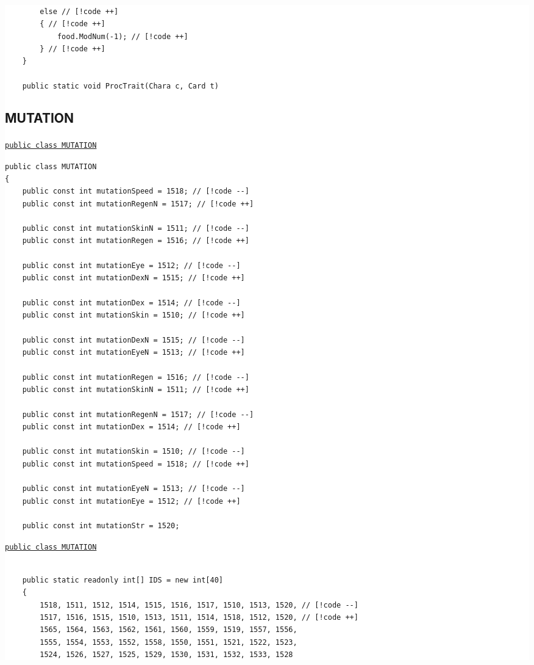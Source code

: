 ```cs:line-numbers=363
		else // [!code ++]
		{ // [!code ++]
			food.ModNum(-1); // [!code ++]
		} // [!code ++]
	}

	public static void ProcTrait(Chara c, Card t)
```

## MUTATION

[`public class MUTATION`](https://github.com/Elin-Modding-Resources/Elin-Decompiled/blob/c42b59878a2a736bbd455b4513cd3fcb05497bae/Elin/MUTATION.cs#L1-L22)
```cs:line-numbers=1
public class MUTATION
{
	public const int mutationSpeed = 1518; // [!code --]
	public const int mutationRegenN = 1517; // [!code ++]

	public const int mutationSkinN = 1511; // [!code --]
	public const int mutationRegen = 1516; // [!code ++]

	public const int mutationEye = 1512; // [!code --]
	public const int mutationDexN = 1515; // [!code ++]

	public const int mutationDex = 1514; // [!code --]
	public const int mutationSkin = 1510; // [!code ++]

	public const int mutationDexN = 1515; // [!code --]
	public const int mutationEyeN = 1513; // [!code ++]

	public const int mutationRegen = 1516; // [!code --]
	public const int mutationSkinN = 1511; // [!code ++]

	public const int mutationRegenN = 1517; // [!code --]
	public const int mutationDex = 1514; // [!code ++]

	public const int mutationSkin = 1510; // [!code --]
	public const int mutationSpeed = 1518; // [!code ++]

	public const int mutationEyeN = 1513; // [!code --]
	public const int mutationEye = 1512; // [!code ++]

	public const int mutationStr = 1520;

```

[`public class MUTATION`](https://github.com/Elin-Modding-Resources/Elin-Decompiled/blob/c42b59878a2a736bbd455b4513cd3fcb05497bae/Elin/MUTATION.cs#L82-L88)
```cs:line-numbers=82

	public static readonly int[] IDS = new int[40]
	{
		1518, 1511, 1512, 1514, 1515, 1516, 1517, 1510, 1513, 1520, // [!code --]
		1517, 1516, 1515, 1510, 1513, 1511, 1514, 1518, 1512, 1520, // [!code ++]
		1565, 1564, 1563, 1562, 1561, 1560, 1559, 1519, 1557, 1556,
		1555, 1554, 1553, 1552, 1558, 1550, 1551, 1521, 1522, 1523,
		1524, 1526, 1527, 1525, 1529, 1530, 1531, 1532, 1533, 1528
```
